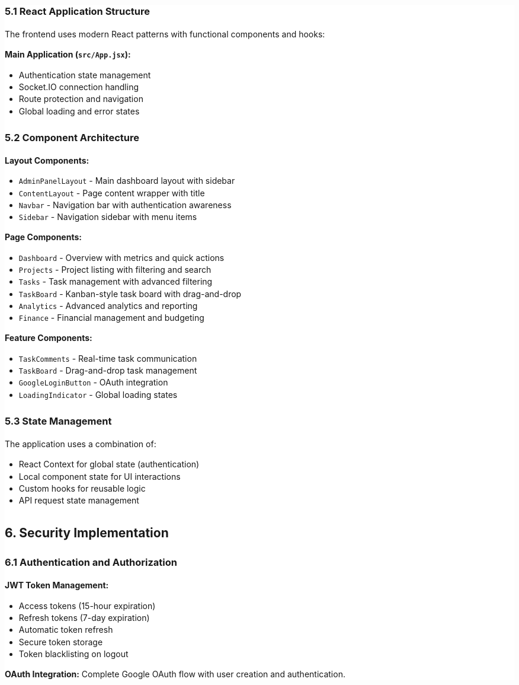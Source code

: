 ### 5.1 React Application Structure

The frontend uses modern React patterns with functional components and hooks:

**Main Application (`src/App.jsx`):**
- Authentication state management
- Socket.IO connection handling
- Route protection and navigation
- Global loading and error states

### 5.2 Component Architecture

**Layout Components:**
- `AdminPanelLayout` - Main dashboard layout with sidebar
- `ContentLayout` - Page content wrapper with title
- `Navbar` - Navigation bar with authentication awareness
- `Sidebar` - Navigation sidebar with menu items

**Page Components:**
- `Dashboard` - Overview with metrics and quick actions
- `Projects` - Project listing with filtering and search
- `Tasks` - Task management with advanced filtering
- `TaskBoard` - Kanban-style task board with drag-and-drop
- `Analytics` - Advanced analytics and reporting
- `Finance` - Financial management and budgeting

**Feature Components:**
- `TaskComments` - Real-time task communication
- `TaskBoard` - Drag-and-drop task management
- `GoogleLoginButton` - OAuth integration
- `LoadingIndicator` - Global loading states

### 5.3 State Management

The application uses a combination of:
- React Context for global state (authentication)
- Local component state for UI interactions
- Custom hooks for reusable logic
- API request state management

## 6. Security Implementation

### 6.1 Authentication and Authorization

**JWT Token Management:**
- Access tokens (15-hour expiration)
- Refresh tokens (7-day expiration)
- Automatic token refresh
- Secure token storage
- Token blacklisting on logout

**OAuth Integration:**
Complete Google OAuth flow with user creation and authentication.
